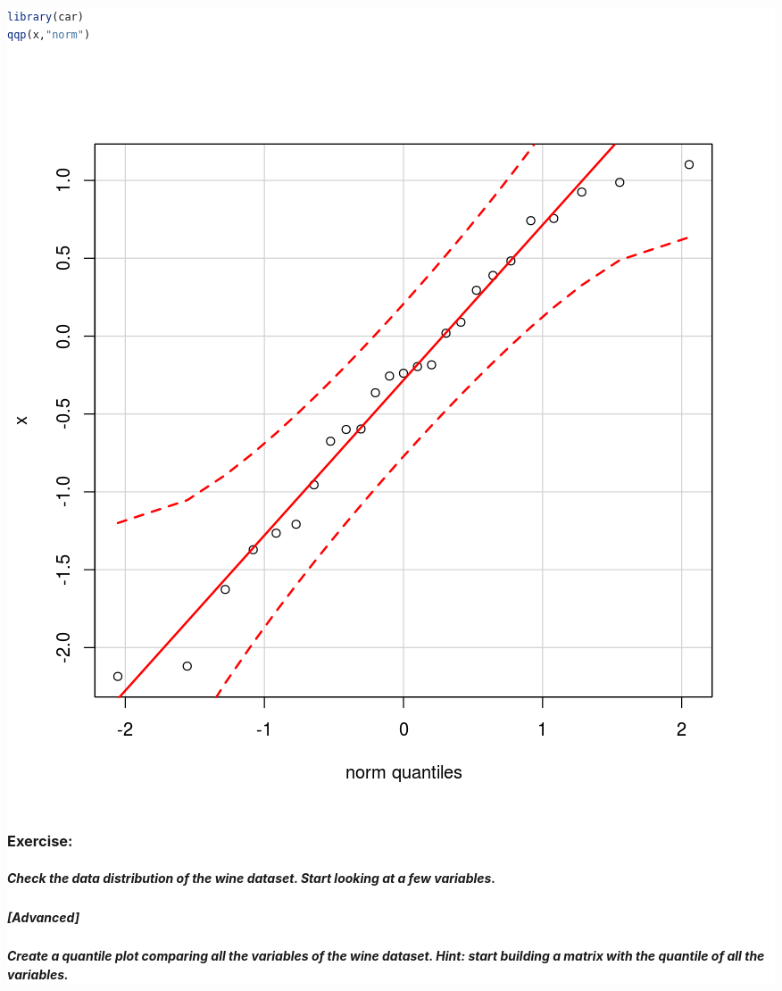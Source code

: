 
```R
library(car)
qqp(x,"norm")
```


![png](output_39_0.png)


### Exercise:
##### Check the data distribution of the wine dataset. Start looking at a few variables.
##### [Advanced] 
##### Create a quantile plot comparing all the variables of the wine dataset. Hint: start building a matrix with the quantile of all the variables.
